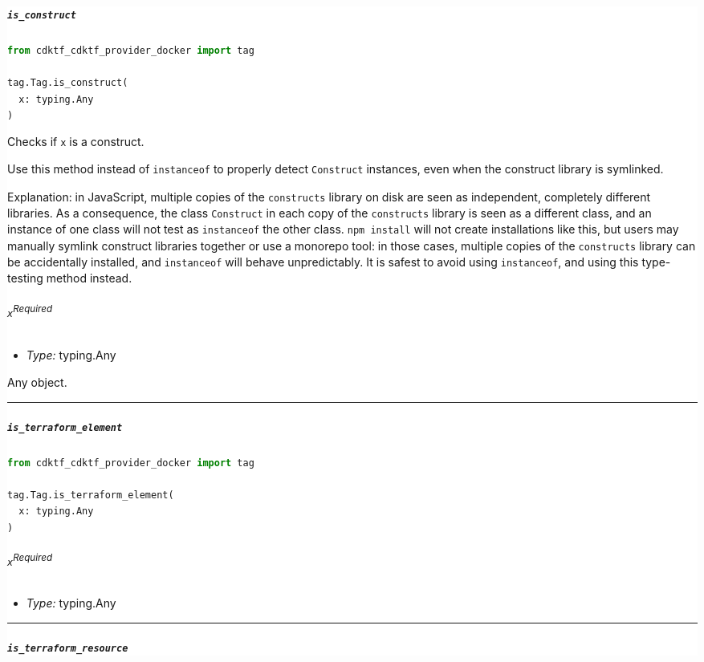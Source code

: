 
##### `is_construct` <a name="is_construct" id="@cdktf/provider-docker.tag.Tag.isConstruct"></a>

```python
from cdktf_cdktf_provider_docker import tag

tag.Tag.is_construct(
  x: typing.Any
)
```

Checks if `x` is a construct.

Use this method instead of `instanceof` to properly detect `Construct`
instances, even when the construct library is symlinked.

Explanation: in JavaScript, multiple copies of the `constructs` library on
disk are seen as independent, completely different libraries. As a
consequence, the class `Construct` in each copy of the `constructs` library
is seen as a different class, and an instance of one class will not test as
`instanceof` the other class. `npm install` will not create installations
like this, but users may manually symlink construct libraries together or
use a monorepo tool: in those cases, multiple copies of the `constructs`
library can be accidentally installed, and `instanceof` will behave
unpredictably. It is safest to avoid using `instanceof`, and using
this type-testing method instead.

###### `x`<sup>Required</sup> <a name="x" id="@cdktf/provider-docker.tag.Tag.isConstruct.parameter.x"></a>

- *Type:* typing.Any

Any object.

---

##### `is_terraform_element` <a name="is_terraform_element" id="@cdktf/provider-docker.tag.Tag.isTerraformElement"></a>

```python
from cdktf_cdktf_provider_docker import tag

tag.Tag.is_terraform_element(
  x: typing.Any
)
```

###### `x`<sup>Required</sup> <a name="x" id="@cdktf/provider-docker.tag.Tag.isTerraformElement.parameter.x"></a>

- *Type:* typing.Any

---

##### `is_terraform_resource` <a name="is_terraform_resource" id="@cdktf/provider-docker.tag.Tag.isTerraformResource"></a>
